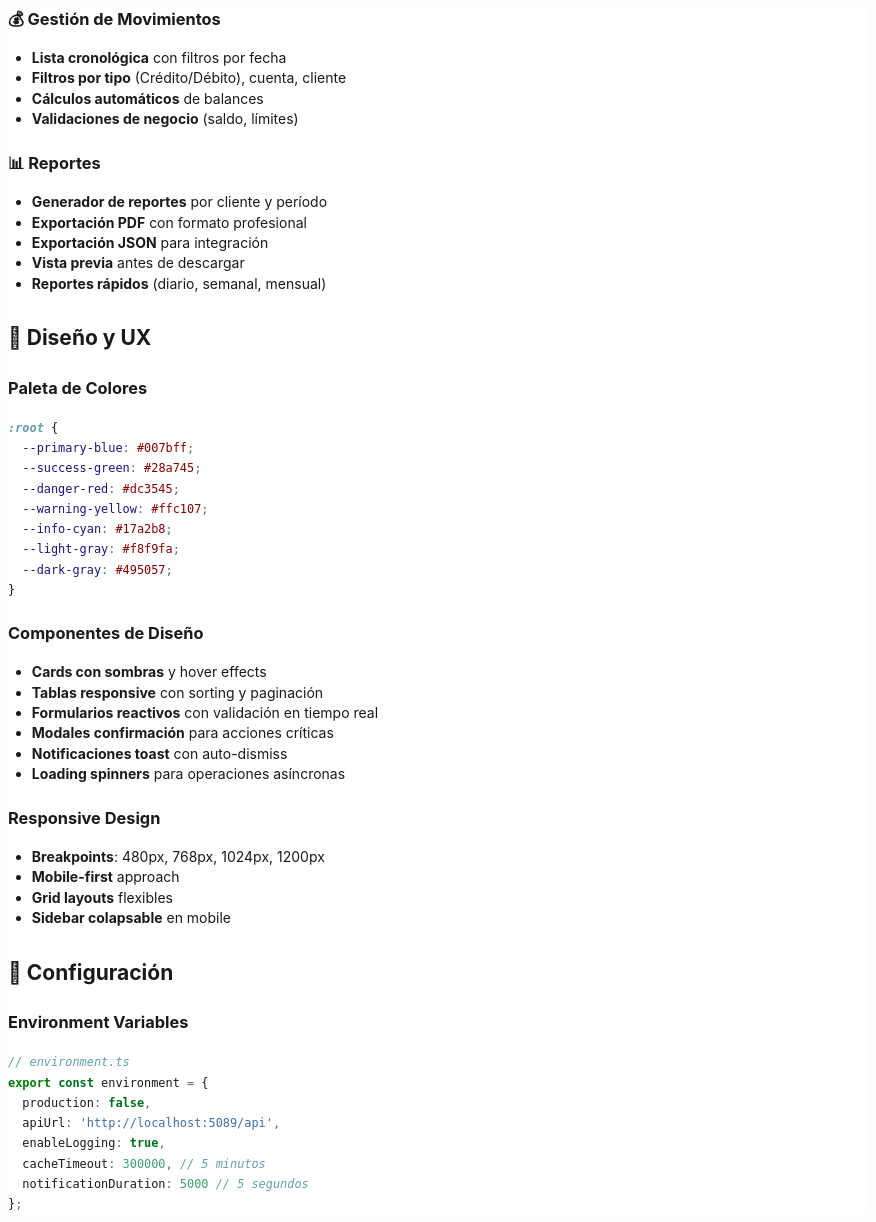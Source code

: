 ### 💰 Gestión de Movimientos
- **Lista cronológica** con filtros por fecha
- **Filtros por tipo** (Crédito/Débito), cuenta, cliente
- **Cálculos automáticos** de balances
- **Validaciones de negocio** (saldo, límites)

### 📊 Reportes
- **Generador de reportes** por cliente y período
- **Exportación PDF** con formato profesional
- **Exportación JSON** para integración
- **Vista previa** antes de descargar
- **Reportes rápidos** (diario, semanal, mensual)

## 🎨 Diseño y UX

### Paleta de Colores
```css
:root {
  --primary-blue: #007bff;
  --success-green: #28a745;
  --danger-red: #dc3545;
  --warning-yellow: #ffc107;
  --info-cyan: #17a2b8;
  --light-gray: #f8f9fa;
  --dark-gray: #495057;
}
```

### Componentes de Diseño
- **Cards con sombras** y hover effects
- **Tablas responsive** con sorting y paginación
- **Formularios reactivos** con validación en tiempo real
- **Modales confirmación** para acciones críticas
- **Notificaciones toast** con auto-dismiss
- **Loading spinners** para operaciones asíncronas

### Responsive Design
- **Breakpoints**: 480px, 768px, 1024px, 1200px
- **Mobile-first** approach
- **Grid layouts** flexibles
- **Sidebar colapsable** en mobile

## 🔧 Configuración

### Environment Variables
```typescript
// environment.ts
export const environment = {
  production: false,
  apiUrl: 'http://localhost:5089/api',
  enableLogging: true,
  cacheTimeout: 300000, // 5 minutos
  notificationDuration: 5000 // 5 segundos
};
```
